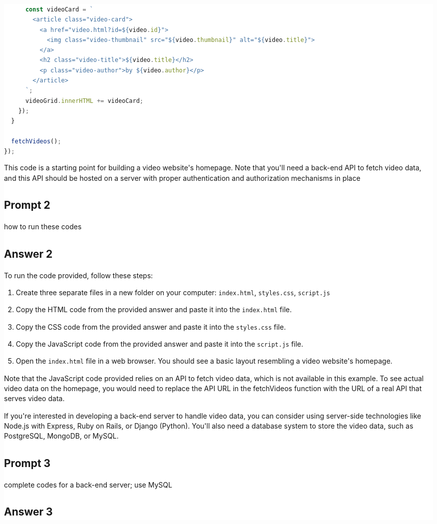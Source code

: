 ```javascript
      const videoCard = `
        <article class="video-card">
          <a href="video.html?id=${video.id}">
            <img class="video-thumbnail" src="${video.thumbnail}" alt="${video.title}">
          </a>
          <h2 class="video-title">${video.title}</h2>
          <p class="video-author">by ${video.author}</p>
        </article>
      `;
      videoGrid.innerHTML += videoCard;
    });
  }

  fetchVideos();
});
```

This code is a starting point for building a video website's homepage. Note that you'll need a back-end API to fetch video data, and this API should be hosted on a server with proper authentication and authorization mechanisms in place

## Prompt 2

how to run these codes

## Answer 2

To run the code provided, follow these steps:

1. Create three separate files in a new folder on your computer: `index.html`, `styles.css`, `script.js`

2. Copy the HTML code from the provided answer and paste it into the `index.html` file.

3. Copy the CSS code from the provided answer and paste it into the `styles.css` file.

4. Copy the JavaScript code from the provided answer and paste it into the `script.js` file.

5. Open the `index.html` file in a web browser. You should see a basic layout resembling a video website's homepage.

Note that the JavaScript code provided relies on an API to fetch video data, which is not available in this example. To see actual video data on the homepage, you would need to replace the API URL in the fetchVideos function with the URL of a real API that serves video data.

If you're interested in developing a back-end server to handle video data, you can consider using server-side technologies like Node.js with Express, Ruby on Rails, or Django (Python). You'll also need a database system to store the video data, such as PostgreSQL, MongoDB, or MySQL.

## Prompt 3

complete codes for a back-end server; use MySQL

## Answer 3
